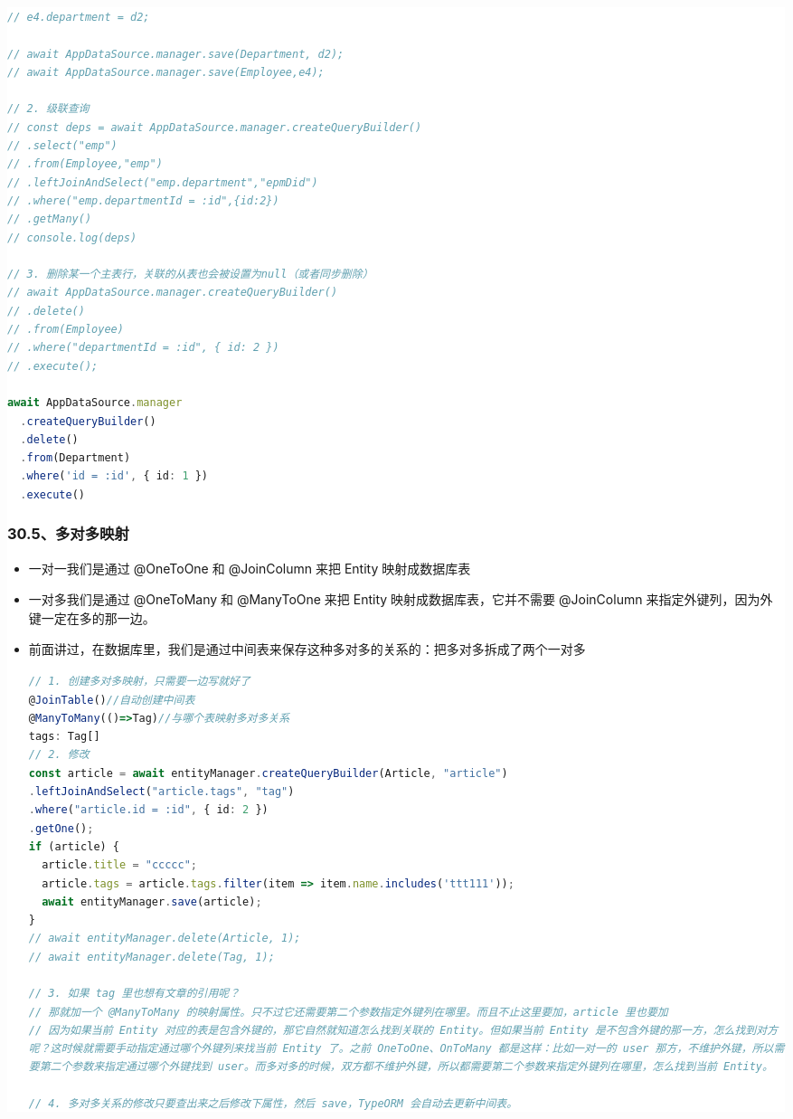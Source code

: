   ```ts
  // e4.department = d2;

  // await AppDataSource.manager.save(Department, d2);
  // await AppDataSource.manager.save(Employee,e4);

  // 2. 级联查询
  // const deps = await AppDataSource.manager.createQueryBuilder()
  // .select("emp")
  // .from(Employee,"emp")
  // .leftJoinAndSelect("emp.department","epmDid")
  // .where("emp.departmentId = :id",{id:2})
  // .getMany()
  // console.log(deps)

  // 3. 删除某一个主表行，关联的从表也会被设置为null（或者同步删除）
  // await AppDataSource.manager.createQueryBuilder()
  // .delete()
  // .from(Employee)
  // .where("departmentId = :id", { id: 2 })
  // .execute();

  await AppDataSource.manager
    .createQueryBuilder()
    .delete()
    .from(Department)
    .where('id = :id', { id: 1 })
    .execute()
  ```

### 30.5、多对多映射

- 一对一我们是通过 @OneToOne 和 @JoinColumn 来把 Entity 映射成数据库表
- 一对多我们是通过 @OneToMany 和 @ManyToOne 来把 Entity 映射成数据库表，它并不需要 @JoinColumn 来指定外键列，因为外键一定在多的那一边。
- 前面讲过，在数据库里，我们是通过中间表来保存这种多对多的关系的：把多对多拆成了两个一对多

  ```ts
  // 1. 创建多对多映射，只需要一边写就好了
  @JoinTable()//自动创建中间表
  @ManyToMany(()=>Tag)//与哪个表映射多对多关系
  tags: Tag[]
  // 2. 修改
  const article = await entityManager.createQueryBuilder(Article, "article")
  .leftJoinAndSelect("article.tags", "tag")
  .where("article.id = :id", { id: 2 })
  .getOne();
  if (article) {
    article.title = "ccccc";
    article.tags = article.tags.filter(item => item.name.includes('ttt111'));
    await entityManager.save(article);
  }
  // await entityManager.delete(Article, 1);
  // await entityManager.delete(Tag, 1);

  // 3. 如果 tag 里也想有文章的引用呢？
  // 那就加一个 @ManyToMany 的映射属性。只不过它还需要第二个参数指定外键列在哪里。而且不止这里要加，article 里也要加
  // 因为如果当前 Entity 对应的表是包含外键的，那它自然就知道怎么找到关联的 Entity。但如果当前 Entity 是不包含外键的那一方，怎么找到对方呢？这时候就需要手动指定通过哪个外键列来找当前 Entity 了。之前 OneToOne、OnToMany 都是这样：比如一对一的 user 那方，不维护外键，所以需要第二个参数来指定通过哪个外键找到 user。而多对多的时候，双方都不维护外键，所以都需要第二个参数来指定外键列在哪里，怎么找到当前 Entity。

  // 4. 多对多关系的修改只要查出来之后修改下属性，然后 save，TypeORM 会自动去更新中间表。
  ```
